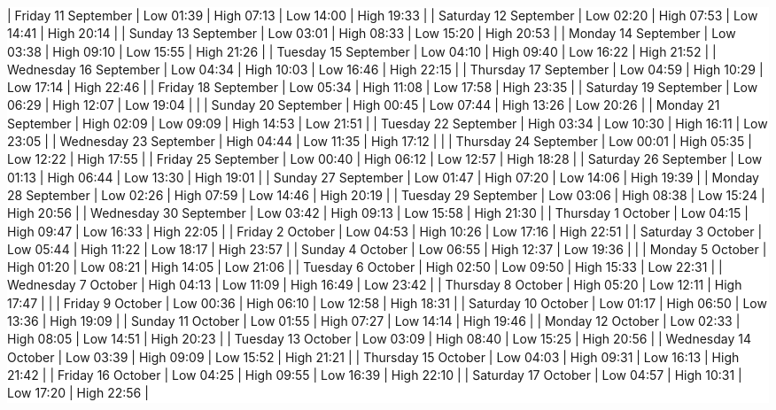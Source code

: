 | Friday 11 September | Low 01:39 | High 07:13 | Low 14:00 | High 19:33 | 
| Saturday 12 September | Low 02:20 | High 07:53 | Low 14:41 | High 20:14 | 
| Sunday 13 September | Low 03:01 | High 08:33 | Low 15:20 | High 20:53 | 
| Monday 14 September | Low 03:38 | High 09:10 | Low 15:55 | High 21:26 | 
| Tuesday 15 September | Low 04:10 | High 09:40 | Low 16:22 | High 21:52 | 
| Wednesday 16 September | Low 04:34 | High 10:03 | Low 16:46 | High 22:15 | 
| Thursday 17 September | Low 04:59 | High 10:29 | Low 17:14 | High 22:46 | 
| Friday 18 September | Low 05:34 | High 11:08 | Low 17:58 | High 23:35 | 
| Saturday 19 September | Low 06:29 | High 12:07 | Low 19:04 |  | 
| Sunday 20 September | High 00:45 | Low 07:44 | High 13:26 | Low 20:26 | 
| Monday 21 September | High 02:09 | Low 09:09 | High 14:53 | Low 21:51 | 
| Tuesday 22 September | High 03:34 | Low 10:30 | High 16:11 | Low 23:05 | 
| Wednesday 23 September | High 04:44 | Low 11:35 | High 17:12 |  | 
| Thursday 24 September | Low 00:01 | High 05:35 | Low 12:22 | High 17:55 | 
| Friday 25 September | Low 00:40 | High 06:12 | Low 12:57 | High 18:28 | 
| Saturday 26 September | Low 01:13 | High 06:44 | Low 13:30 | High 19:01 | 
| Sunday 27 September | Low 01:47 | High 07:20 | Low 14:06 | High 19:39 | 
| Monday 28 September | Low 02:26 | High 07:59 | Low 14:46 | High 20:19 | 
| Tuesday 29 September | Low 03:06 | High 08:38 | Low 15:24 | High 20:56 | 
| Wednesday 30 September | Low 03:42 | High 09:13 | Low 15:58 | High 21:30 | 
| Thursday 1 October | Low 04:15 | High 09:47 | Low 16:33 | High 22:05 | 
| Friday 2 October | Low 04:53 | High 10:26 | Low 17:16 | High 22:51 | 
| Saturday 3 October | Low 05:44 | High 11:22 | Low 18:17 | High 23:57 | 
| Sunday 4 October | Low 06:55 | High 12:37 | Low 19:36 |  | 
| Monday 5 October | High 01:20 | Low 08:21 | High 14:05 | Low 21:06 | 
| Tuesday 6 October | High 02:50 | Low 09:50 | High 15:33 | Low 22:31 | 
| Wednesday 7 October | High 04:13 | Low 11:09 | High 16:49 | Low 23:42 | 
| Thursday 8 October | High 05:20 | Low 12:11 | High 17:47 |  | 
| Friday 9 October | Low 00:36 | High 06:10 | Low 12:58 | High 18:31 | 
| Saturday 10 October | Low 01:17 | High 06:50 | Low 13:36 | High 19:09 | 
| Sunday 11 October | Low 01:55 | High 07:27 | Low 14:14 | High 19:46 | 
| Monday 12 October | Low 02:33 | High 08:05 | Low 14:51 | High 20:23 | 
| Tuesday 13 October | Low 03:09 | High 08:40 | Low 15:25 | High 20:56 | 
| Wednesday 14 October | Low 03:39 | High 09:09 | Low 15:52 | High 21:21 | 
| Thursday 15 October | Low 04:03 | High 09:31 | Low 16:13 | High 21:42 | 
| Friday 16 October | Low 04:25 | High 09:55 | Low 16:39 | High 22:10 | 
| Saturday 17 October | Low 04:57 | High 10:31 | Low 17:20 | High 22:56 | 